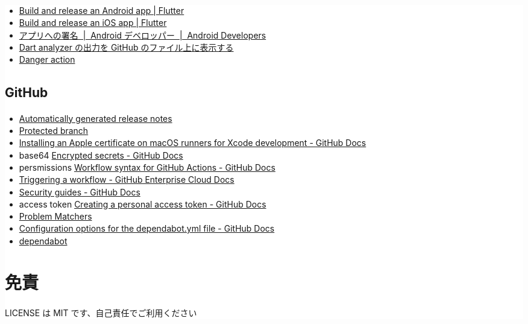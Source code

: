 - [Build and release an Android app | Flutter](https://docs.flutter.dev/deployment/android)
- [Build and release an iOS app | Flutter](https://docs.flutter.dev/deployment/ios)
- [アプリへの署名  |  Android デベロッパー  |  Android Developers](https://developer.android.com/studio/publish/app-signing)
- [Dart analyzer の出力を GitHub のファイル上に表示する](https://itome.team/blog/2022/06/dart-analyzer-problem-matcher/)
- [Danger action](https://github.com/marketplace/actions/danger-action)

## GitHub

- [Automatically generated release notes](https://docs.github.com/en/repositories/releasing-projects-on-github/automatically-generated-release-notes)
- [Protected branch](https://docs.github.com/en/repositories/configuring-branches-and-merges-in-your-repository/defining-the-mergeability-of-pull-requests/about-protected-branches)
- [Installing an Apple certificate on macOS runners for Xcode development - GitHub Docs](https://docs.github.com/en/actions/deployment/deploying-xcode-applications/installing-an-apple-certificate-on-macos-runners-for-xcode-development)
- base64 [Encrypted secrets - GitHub Docs](https://docs.github.com/ja/actions/security-guides/encrypted-secrets#storing-base64-binary-blobs-as-secrets)
- persmissions [Workflow syntax for GitHub Actions - GitHub Docs](https://docs.github.com/en/actions/using-workflows/workflow-syntax-for-github-actions#permissions)
- [Triggering a workflow - GitHub Enterprise Cloud Docs](https://docs.github.com/en/enterprise-cloud@latest/actions/using-workflows/triggering-a-workflow#triggering-a-workflow-from-a-workflow)
- [Security guides - GitHub Docs](https://docs.github.com/en/actions/security-guides)
- access token [Creating a personal access token - GitHub Docs](https://docs.github.com/en/authentication/keeping-your-account-and-data-secure/creating-a-personal-access-token#creating-a-fine-grained-personal-access-token)
- [Problem Matchers](https://github.com/actions/toolkit/blob/main/docs/problem-matchers.md)
- [Configuration options for the dependabot.yml file - GitHub Docs](https://docs.github.com/en/code-security/dependabot/dependabot-version-updates/configuration-options-for-the-dependabot.yml-file)
- [dependabot](https://docs.github.com/en/code-security/dependabot/dependabot-version-updates/configuration-options-for-the-dependabot.yml-file)

# 免責

LICENSE は MIT です、自己責任でご利用ください
